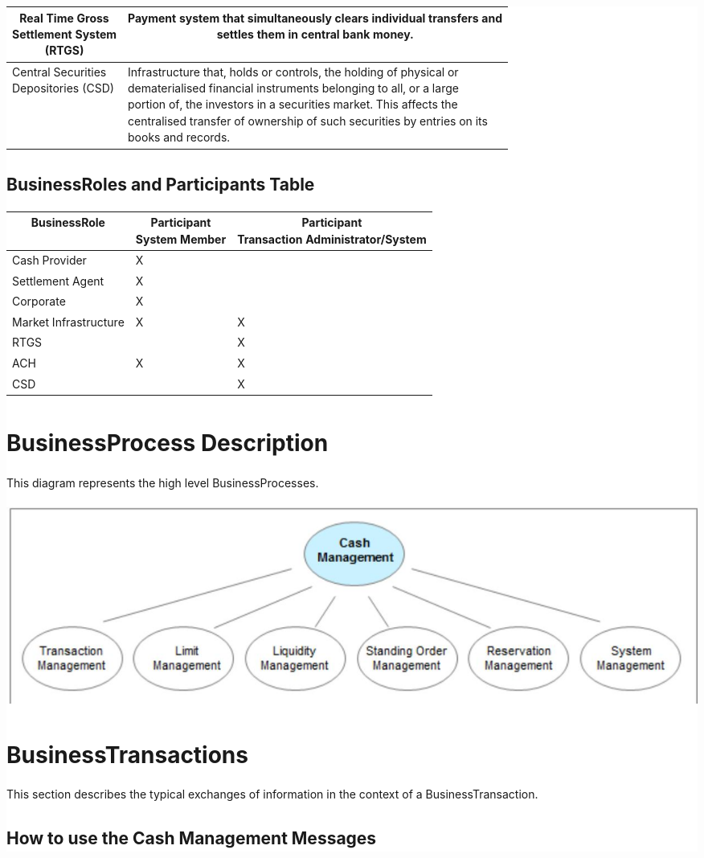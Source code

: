 | Real Time Gross<br>Settlement System<br>(RTGS) | Payment system that simultaneously clears individual transfers and<br>settles them in central bank money.                                                                                                                                                                                                     |
|------------------------------------------------|---------------------------------------------------------------------------------------------------------------------------------------------------------------------------------------------------------------------------------------------------------------------------------------------------------------|
| Central Securities<br>Depositories (CSD)       | Infrastructure that, holds or controls, the holding of physical or<br>dematerialised financial instruments belonging to all, or a large<br>portion of, the investors in a securities market. This affects the<br>centralised transfer of ownership of such securities by entries on its<br>books and records. |

## <span id="page-10-0"></span>**BusinessRoles and Participants Table**

| BusinessRole          | Participant<br>System Member | Participant<br>Transaction Administrator/System |
|-----------------------|------------------------------|-------------------------------------------------|
| Cash Provider         | X                            |                                                 |
| Settlement Agent      | X                            |                                                 |
| Corporate             | X                            |                                                 |
| Market Infrastructure | X                            | X                                               |
| RTGS                  |                              | X                                               |
| ACH                   | X                            | X                                               |
| CSD                   |                              | X                                               |

# <span id="page-10-1"></span>**BusinessProcess Description**

This diagram represents the high level BusinessProcesses.

![](_page_11_Figure_0.jpeg)

# <span id="page-11-0"></span>**BusinessTransactions**

This section describes the typical exchanges of information in the context of a BusinessTransaction.

## <span id="page-11-1"></span>**How to use the Cash Management Messages**
